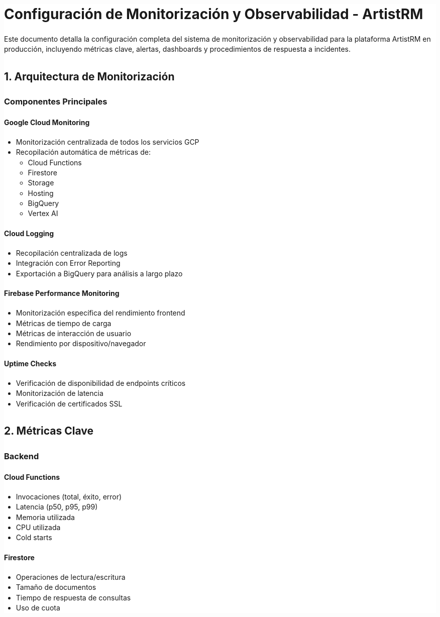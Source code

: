 # Configuración de Monitorización y Observabilidad - ArtistRM

Este documento detalla la configuración completa del sistema de monitorización y observabilidad para la plataforma ArtistRM en producción, incluyendo métricas clave, alertas, dashboards y procedimientos de respuesta a incidentes.

## 1. Arquitectura de Monitorización

### Componentes Principales

#### Google Cloud Monitoring
- Monitorización centralizada de todos los servicios GCP
- Recopilación automática de métricas de:
  - Cloud Functions
  - Firestore
  - Storage
  - Hosting
  - BigQuery
  - Vertex AI

#### Cloud Logging
- Recopilación centralizada de logs
- Integración con Error Reporting
- Exportación a BigQuery para análisis a largo plazo

#### Firebase Performance Monitoring
- Monitorización específica del rendimiento frontend
- Métricas de tiempo de carga
- Métricas de interacción de usuario
- Rendimiento por dispositivo/navegador

#### Uptime Checks
- Verificación de disponibilidad de endpoints críticos
- Monitorización de latencia
- Verificación de certificados SSL

## 2. Métricas Clave

### Backend

#### Cloud Functions
- Invocaciones (total, éxito, error)
- Latencia (p50, p95, p99)
- Memoria utilizada
- CPU utilizada
- Cold starts

#### Firestore
- Operaciones de lectura/escritura
- Tamaño de documentos
- Tiempo de respuesta de consultas
- Uso de cuota

